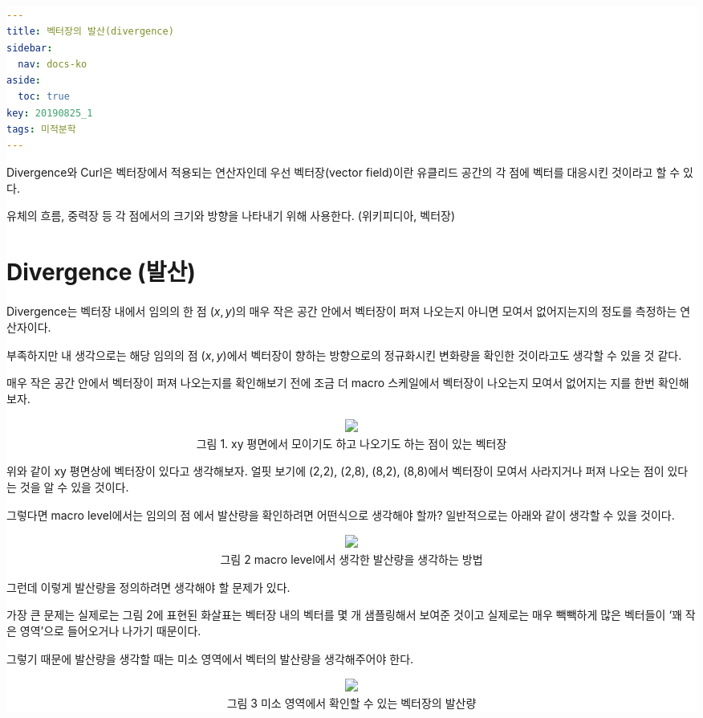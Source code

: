 ```yaml
---
title: 벡터장의 발산(divergence)
sidebar:
  nav: docs-ko
aside:
  toc: true
key: 20190825_1
tags: 미적분학
---
```


Divergence와 Curl은 벡터장에서 적용되는 연산자인데 우선 벡터장(vector field)이란 유클리드 공간의 각 점에 벡터를 대응시킨 것이라고 할 수 있다. 

유체의 흐름, 중력장 등 각 점에서의 크기와 방향을 나타내기 위해 사용한다. (위키피디아, 벡터장)

# Divergence (발산)

 Divergence는 벡터장 내에서 임의의 한 점 $(x,y)$의 매우 작은 공간 안에서 벡터장이 퍼져 나오는지 아니면 모여서 없어지는지의 정도를 측정하는 연산자이다.

 부족하지만 내 생각으로는 해당 임의의 점 $(x,y)$에서 벡터장이 향하는 방향으로의 정규화시킨 변화량을 확인한 것이라고도 생각할 수 있을 것 같다. 

매우 작은 공간 안에서 벡터장이 퍼져 나오는지를 확인해보기 전에 조금 더 macro 스케일에서 벡터장이 나오는지 모여서 없어지는 지를 한번 확인해보자.

<p align = "center">
<img width = "600" src = "https://raw.githubusercontent.com/angeloyeo/angeloyeo.github.io/master/pics/2910-08-25_divergence/noname01.png">
<br>
그림 1. xy 평면에서 모이기도 하고 나오기도 하는 점이 있는 벡터장
</p>

위와 같이 xy 평면상에 벡터장이 있다고 생각해보자. 얼핏 보기에 (2,2), (2,8), (8,2), (8,8)에서 벡터장이 모여서 사라지거나 퍼져 나오는 점이 있다는 것을 알 수 있을 것이다. 

그렇다면 macro level에서는 임의의 점 에서 발산량을 확인하려면 어떤식으로 생각해야 할까? 일반적으로는 아래와 같이 생각할 수 있을 것이다.


<p align = "center">
<img width = "400" src = "https://raw.githubusercontent.com/angeloyeo/angeloyeo.github.io/master/pics/2910-08-25_divergence/noname02.png">
<br>
그림 2 macro level에서 생각한 발산량을 생각하는 방법
</p>

그런데 이렇게 발산량을 정의하려면 생각해야 할 문제가 있다. 

가장 큰 문제는 실제로는 그림 2에 표현된 화살표는 벡터장 내의 벡터를 몇 개 샘플링해서 보여준 것이고 실제로는 매우 빽빽하게 많은 벡터들이 ‘꽤 작은 영역’으로 들어오거나 나가기 때문이다. 

그렇기 때문에 발산량을 생각할 때는 미소 영역에서 벡터의 발산량을 생각해주어야 한다. 

<p align = "center">
<img width = "600" src = "https://raw.githubusercontent.com/angeloyeo/angeloyeo.github.io/master/pics/2910-08-25_divergence/noname03.png">
<br>
그림 3 미소 영역에서 확인할 수 있는 벡터장의 발산량
</p>
